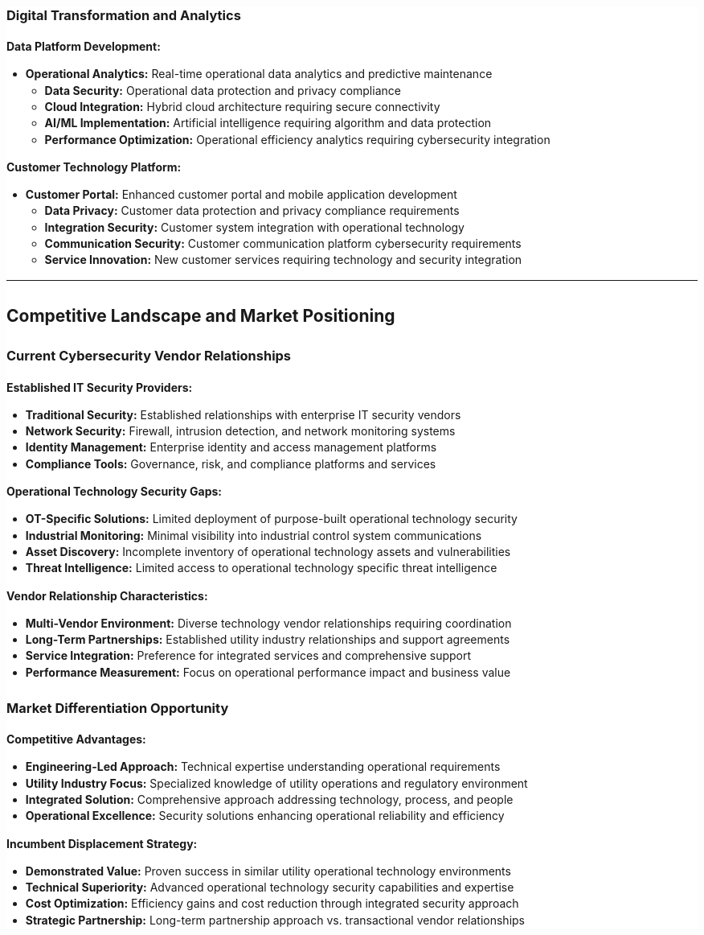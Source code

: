 ### Digital Transformation and Analytics

**Data Platform Development:**
- **Operational Analytics:** Real-time operational data analytics and predictive maintenance
  - **Data Security:** Operational data protection and privacy compliance
  - **Cloud Integration:** Hybrid cloud architecture requiring secure connectivity
  - **AI/ML Implementation:** Artificial intelligence requiring algorithm and data protection
  - **Performance Optimization:** Operational efficiency analytics requiring cybersecurity integration

**Customer Technology Platform:**
- **Customer Portal:** Enhanced customer portal and mobile application development
  - **Data Privacy:** Customer data protection and privacy compliance requirements
  - **Integration Security:** Customer system integration with operational technology
  - **Communication Security:** Customer communication platform cybersecurity requirements
  - **Service Innovation:** New customer services requiring technology and security integration

---

## Competitive Landscape and Market Positioning

### Current Cybersecurity Vendor Relationships

**Established IT Security Providers:**
- **Traditional Security:** Established relationships with enterprise IT security vendors
- **Network Security:** Firewall, intrusion detection, and network monitoring systems
- **Identity Management:** Enterprise identity and access management platforms
- **Compliance Tools:** Governance, risk, and compliance platforms and services

**Operational Technology Security Gaps:**
- **OT-Specific Solutions:** Limited deployment of purpose-built operational technology security
- **Industrial Monitoring:** Minimal visibility into industrial control system communications
- **Asset Discovery:** Incomplete inventory of operational technology assets and vulnerabilities
- **Threat Intelligence:** Limited access to operational technology specific threat intelligence

**Vendor Relationship Characteristics:**
- **Multi-Vendor Environment:** Diverse technology vendor relationships requiring coordination
- **Long-Term Partnerships:** Established utility industry relationships and support agreements
- **Service Integration:** Preference for integrated services and comprehensive support
- **Performance Measurement:** Focus on operational performance impact and business value

### Market Differentiation Opportunity

**Competitive Advantages:**
- **Engineering-Led Approach:** Technical expertise understanding operational requirements
- **Utility Industry Focus:** Specialized knowledge of utility operations and regulatory environment
- **Integrated Solution:** Comprehensive approach addressing technology, process, and people
- **Operational Excellence:** Security solutions enhancing operational reliability and efficiency

**Incumbent Displacement Strategy:**
- **Demonstrated Value:** Proven success in similar utility operational technology environments
- **Technical Superiority:** Advanced operational technology security capabilities and expertise
- **Cost Optimization:** Efficiency gains and cost reduction through integrated security approach
- **Strategic Partnership:** Long-term partnership approach vs. transactional vendor relationships
